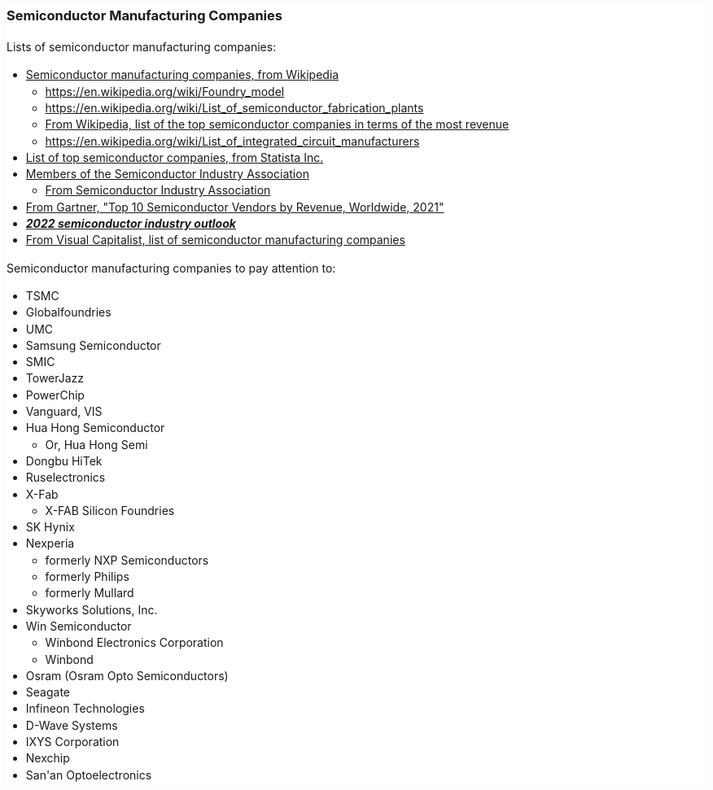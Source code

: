 










###	Semiconductor Manufacturing Companies


Lists of semiconductor manufacturing companies:
+ [Semiconductor manufacturing companies, from Wikipedia](https://en.wikipedia.org/wiki/List_of_integrated_circuit_manufacturers)
	- https://en.wikipedia.org/wiki/Foundry_model
	- https://en.wikipedia.org/wiki/List_of_semiconductor_fabrication_plants
	- [From Wikipedia, list of the top semiconductor companies in terms of the most revenue](https://en.wikipedia.org/wiki/Semiconductor_industry)
	- https://en.wikipedia.org/wiki/List_of_integrated_circuit_manufacturers
+ [List of top semiconductor companies, from Statista Inc.](https://www.statista.com/statistics/270590/global-revenue-generated-by-semiconductor-vendors-since-2009/)
+ [Members of the Semiconductor Industry Association](https://www.semiconductors.org/about/members/)
	- [From Semiconductor Industry Association](https://www.semiconductors.org/events/a-review-of-the-2021-semiconductor-market-and-a-look-to-2022/)
+ [From Gartner, "Top 10 Semiconductor Vendors by Revenue, Worldwide, 2021"](https://www.gartner.com/en/newsroom/press-releases/2022-01-19-gartner-says-worldwide-semiconductor-revenue-grew-25-point-one-percent-in-2021-exceeding-500-billion-for-the-first-time)
+ [***2022 semiconductor industry outlook***](https://www2.deloitte.com/us/en/pages/technology-media-and-telecommunications/articles/semiconductor-industry-outlook.html)
+ [From Visual Capitalist, list of semiconductor manufacturing companies](https://www.visualcapitalist.com/top-10-semiconductor-companies-by-market-share/)




Semiconductor manufacturing companies to pay attention to:
+ TSMC
+ Globalfoundries
+ UMC
+ Samsung Semiconductor
+ SMIC
+ TowerJazz
+ PowerChip
+ Vanguard, VIS
+ Hua Hong Semiconductor
	- Or, Hua Hong Semi
+ Dongbu HiTek
+ Ruselectronics
+ X-Fab
	- X-FAB Silicon Foundries
+ SK Hynix
+ Nexperia
	- formerly NXP Semiconductors
	- formerly Philips
	- formerly Mullard
+ Skyworks Solutions, Inc.
+ Win Semiconductor
	- Winbond Electronics Corporation
	- Winbond
+ Osram (Osram Opto Semiconductors)
+ Seagate
+ Infineon Technologies
+ D-Wave Systems
+ IXYS Corporation
+ Nexchip
+ San'an Optoelectronics